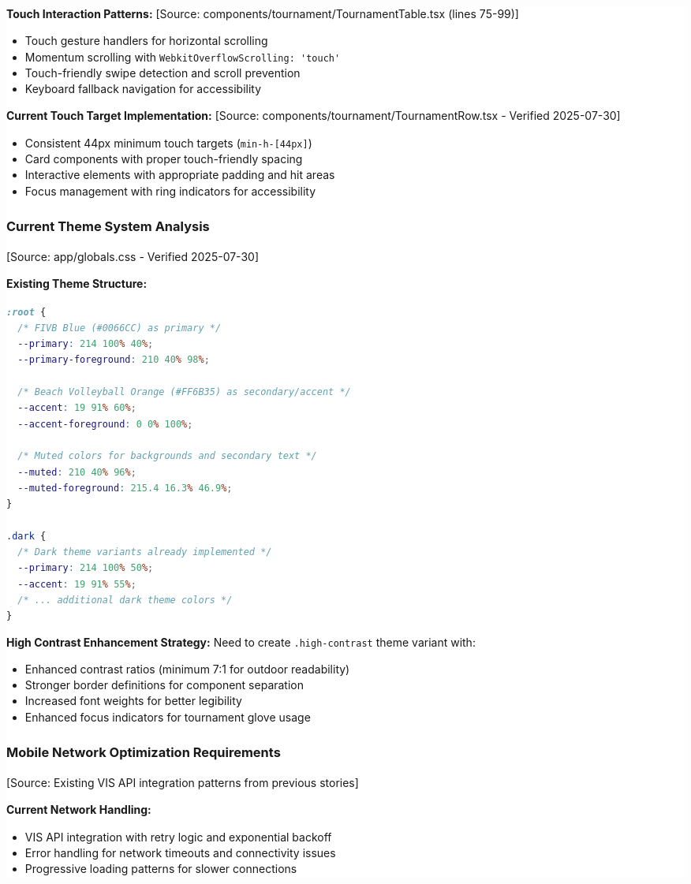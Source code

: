 **Touch Interaction Patterns:**
[Source: components/tournament/TournamentTable.tsx (lines 75-99)]
- Touch gesture handlers for horizontal scrolling
- Momentum scrolling with `WebkitOverflowScrolling: 'touch'`
- Touch-friendly swipe detection and scroll prevention
- Keyboard fallback navigation for accessibility

**Current Touch Target Implementation:**
[Source: components/tournament/TournamentRow.tsx - Verified 2025-07-30]
- Consistent 44px minimum touch targets (`min-h-[44px]`)
- Card components with proper touch-friendly spacing
- Interactive elements with appropriate padding and hit areas
- Focus management with ring indicators for accessibility

### Current Theme System Analysis
[Source: app/globals.css - Verified 2025-07-30]

**Existing Theme Structure:**
```css
:root {
  /* FIVB Blue (#0066CC) as primary */
  --primary: 214 100% 40%;
  --primary-foreground: 210 40% 98%;
  
  /* Beach Volleyball Orange (#FF6B35) as secondary/accent */
  --accent: 19 91% 60%;
  --accent-foreground: 0 0% 100%;
  
  /* Muted colors for backgrounds and secondary text */
  --muted: 210 40% 96%;
  --muted-foreground: 215.4 16.3% 46.9%;
}

.dark {
  /* Dark theme variants already implemented */
  --primary: 214 100% 50%;
  --accent: 19 91% 55%;
  /* ... additional dark theme colors */
}
```

**High Contrast Enhancement Strategy:**
Need to create `.high-contrast` theme variant with:
- Enhanced contrast ratios (minimum 7:1 for outdoor readability)
- Stronger border definitions for component separation
- Increased font weights for better legibility
- Enhanced focus indicators for tournament glove usage

### Mobile Network Optimization Requirements
[Source: Existing VIS API integration patterns from previous stories]

**Current Network Handling:**
- VIS API integration with retry logic and exponential backoff
- Error handling for network timeouts and connectivity issues
- Progressive loading patterns for slower connections
